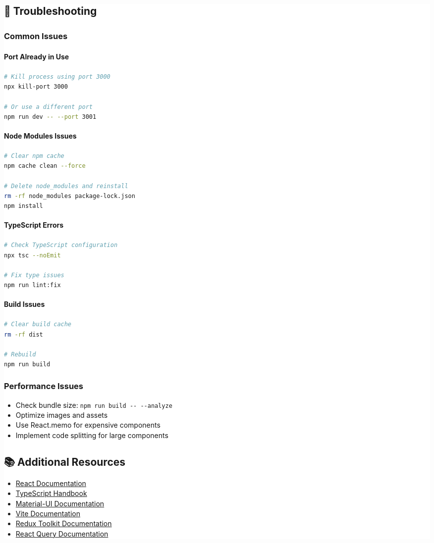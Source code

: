 ## 🐛 Troubleshooting

### Common Issues

#### Port Already in Use
```bash
# Kill process using port 3000
npx kill-port 3000

# Or use a different port
npm run dev -- --port 3001
```

#### Node Modules Issues
```bash
# Clear npm cache
npm cache clean --force

# Delete node_modules and reinstall
rm -rf node_modules package-lock.json
npm install
```

#### TypeScript Errors
```bash
# Check TypeScript configuration
npx tsc --noEmit

# Fix type issues
npm run lint:fix
```

#### Build Issues
```bash
# Clear build cache
rm -rf dist

# Rebuild
npm run build
```

### Performance Issues
- Check bundle size: `npm run build -- --analyze`
- Optimize images and assets
- Use React.memo for expensive components
- Implement code splitting for large components

## 📚 Additional Resources

- [React Documentation](https://react.dev/)
- [TypeScript Handbook](https://www.typescriptlang.org/docs/)
- [Material-UI Documentation](https://mui.com/)
- [Vite Documentation](https://vitejs.dev/)
- [Redux Toolkit Documentation](https://redux-toolkit.js.org/)
- [React Query Documentation](https://tanstack.com/query)
